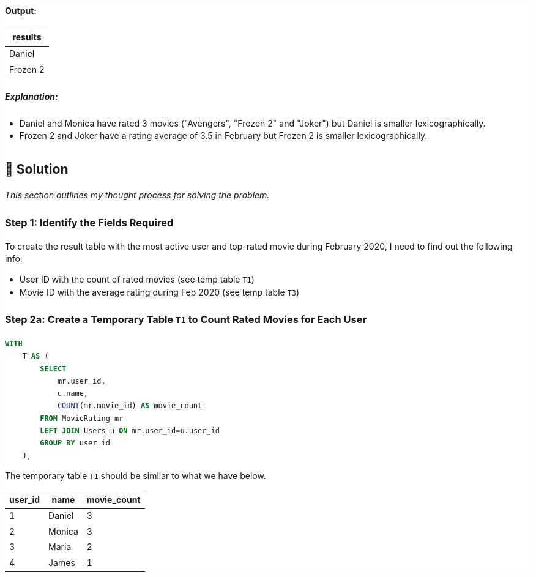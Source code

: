 

#### Output: 

| results      |
|--------------|
| Daniel       |
| Frozen 2     |



#####  Explanation: 

- Daniel and Monica have rated 3 movies ("Avengers", "Frozen 2" and "Joker") but Daniel is smaller lexicographically.
- Frozen 2 and Joker have a rating average of 3.5 in February but Frozen 2 is smaller lexicographically.






## <a name="section-2"></a>🧠 Solution

*This section outlines my thought process for solving the problem.*

### Step 1: Identify the Fields Required

To create the result table with the most active user and top-rated movie during February 2020, I need to find out the following info: 

* User ID with the count of rated movies (see temp table `T1`)
* Movie ID with the average rating during Feb 2020 (see temp table `T3`)


### Step 2a: Create a Temporary Table `T1` to Count Rated Movies for Each User



```sql
WITH 
    T AS (
        SELECT 
            mr.user_id, 
            u.name, 
            COUNT(mr.movie_id) AS movie_count
        FROM MovieRating mr
        LEFT JOIN Users u ON mr.user_id=u.user_id  
        GROUP BY user_id
    ), 
```

The temporary table `T1` should be similar to what we have below. 

| user_id | name   | movie_count |
| ------- | ------ | ----------- |
| 1       | Daniel | 3           |
| 2       | Monica | 3           |
| 3       | Maria  | 2           |
| 4       | James  | 1           |
